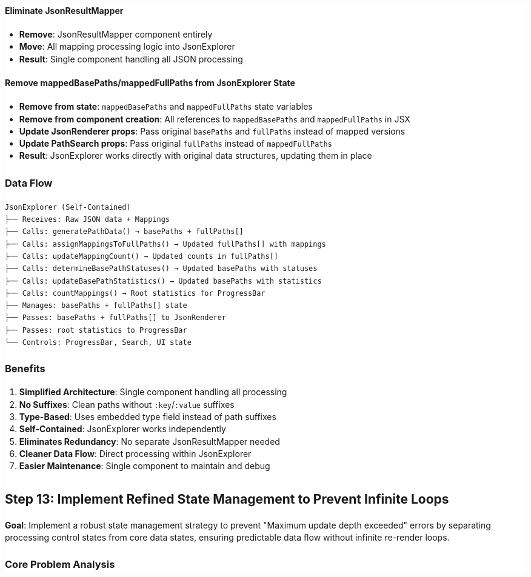 #### **Eliminate JsonResultMapper**
- **Remove**: JsonResultMapper component entirely
- **Move**: All mapping processing logic into JsonExplorer
- **Result**: Single component handling all JSON processing

#### **Remove mappedBasePaths/mappedFullPaths from JsonExplorer State**
- **Remove from state**: `mappedBasePaths` and `mappedFullPaths` state variables
- **Remove from component creation**: All references to `mappedBasePaths` and `mappedFullPaths` in JSX
- **Update JsonRenderer props**: Pass original `basePaths` and `fullPaths` instead of mapped versions
- **Update PathSearch props**: Pass original `fullPaths` instead of `mappedFullPaths`
- **Result**: JsonExplorer works directly with original data structures, updating them in place

### **Data Flow**

```
JsonExplorer (Self-Contained)
├── Receives: Raw JSON data + Mappings
├── Calls: generatePathData() → basePaths + fullPaths[]
├── Calls: assignMappingsToFullPaths() → Updated fullPaths[] with mappings
├── Calls: updateMappingCount() → Updated counts in fullPaths[]
├── Calls: determineBasePathStatuses() → Updated basePaths with statuses
├── Calls: updateBasePathStatistics() → Updated basePaths with statistics
├── Calls: countMappings() → Root statistics for ProgressBar
├── Manages: basePaths + fullPaths[] state
├── Passes: basePaths + fullPaths[] to JsonRenderer
├── Passes: root statistics to ProgressBar
└── Controls: ProgressBar, Search, UI state
```

### **Benefits**

1. **Simplified Architecture**: Single component handling all processing
2. **No Suffixes**: Clean paths without `:key`/`:value` suffixes
3. **Type-Based**: Uses embedded type field instead of path suffixes
4. **Self-Contained**: JsonExplorer works independently
5. **Eliminates Redundancy**: No separate JsonResultMapper needed
6. **Cleaner Data Flow**: Direct processing within JsonExplorer
7. **Easier Maintenance**: Single component to maintain and debug


## Step 13: Implement Refined State Management to Prevent Infinite Loops

**Goal**: Implement a robust state management strategy to prevent "Maximum update depth exceeded" errors by separating processing control states from core data states, ensuring predictable data flow without infinite re-render loops.

### **Core Problem Analysis**
